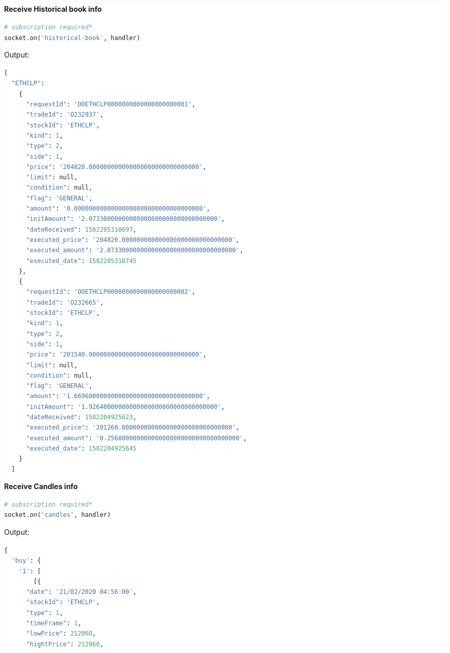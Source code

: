 **Receive Historical book info**
```python
# subscription required*
socket.on('historical-book', handler)
```
Output:
```python
[
  "ETHCLP":
    {
      "requestId": 'OOETHCLP0000000000000000000001',
      "tradeId": 'O232937',
      "stockId": 'ETHCLP',
      "kind": 1,
      "type": 2,
      "side": 1,
      "price": '204820.000000000000000000000000000000',
      "limit": null,
      "condition": null,
      "flag": 'GENERAL',
      "amount": '0.00000000000000000000000000000000000',
      "initAmount": '2.07330000000000000000000000000000000',
      "dateReceived": 1582205310697,
      "executed_price": '204820.000000000000000000000000000000',
      "executed_amount": '2.07330000000000000000000000000000000',
      "executed_date": 1582205310745
    },
    {
      "requestId": 'OOETHCLP0000000000000000000002',
      "tradeId": 'O232665',
      "stockId": 'ETHCLP',
      "kind": 1,
      "type": 2,
      "side": 1,
      "price": '201540.000000000000000000000000000000',
      "limit": null,
      "condition": null,
      "flag": 'GENERAL',
      "amount": '1.66960000000000000000000000000000000',
      "initAmount": '1.92640000000000000000000000000000000',
      "dateReceived": 1582204925623,
      "executed_price": '201260.000000000000000000000000000000',
      "executed_amount": '0.256800000000000000000000000000000000',
      "executed_date": 1582204925645
    }
  ]
```

**Receive Candles info**
```python
# subscription required*
socket.on('candles', handler)
```
Output:
```python
{
  'buy': {
    '1': [
        [{
      "date": '21/02/2020 04:56:00',
      "stockId": 'ETHCLP',
      "type": 1,
      "timeFrame": 1,
      "lowPrice": 212060,
      "hightPrice": 212060,
```